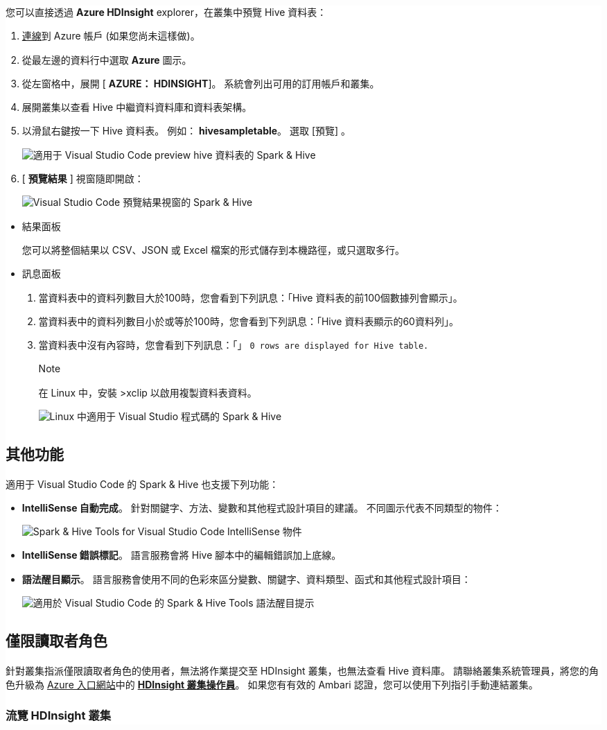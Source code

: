 您可以直接透過 **Azure HDInsight** explorer，在叢集中預覽 Hive 資料表：

1. [連線](#connect-to-an-azure-account)到 Azure 帳戶 (如果您尚未這樣做)。

2. 從最左邊的資料行中選取 **Azure** 圖示。

3. 從左窗格中，展開 [ **AZURE： HDINSIGHT**]。 系統會列出可用的訂用帳戶和叢集。

4. 展開叢集以查看 Hive 中繼資料資料庫和資料表架構。

5. 以滑鼠右鍵按一下 Hive 資料表。 例如： **hivesampletable**。 選取 [預覽]  。

   ![適用于 Visual Studio Code preview hive 資料表的 Spark & Hive](./media/hdinsight-for-vscode/hdinsight-for-vscode-preview-hive-table.png)

6. [ **預覽結果** ] 視窗隨即開啟：

   ![Visual Studio Code 預覽結果視窗的 Spark & Hive](./media/hdinsight-for-vscode/hdinsight-for-vscode-preview-results-window.png)

- 結果面板

   您可以將整個結果以 CSV、JSON 或 Excel 檔案的形式儲存到本機路徑，或只選取多行。

- 訊息面板

  1. 當資料表中的資料列數目大於100時，您會看到下列訊息：「Hive 資料表的前100個數據列會顯示」。
  2. 當資料表中的資料列數目小於或等於100時，您會看到下列訊息：「Hive 資料表顯示的60資料列」。
  3. 當資料表中沒有內容時，您會看到下列訊息：「」 `0 rows are displayed for Hive table.`

     >[!NOTE]
     >
     >在 Linux 中，安裝 >xclip 以啟用複製資料表資料。
     >
     >![Linux 中適用于 Visual Studio 程式碼的 Spark & Hive](./media/hdinsight-for-vscode/hdinsight-for-vscode-preview-linux-install-xclip.png)

## <a name="additional-features"></a>其他功能

適用于 Visual Studio Code 的 Spark & Hive 也支援下列功能：

- **IntelliSense 自動完成**。 針對關鍵字、方法、變數和其他程式設計項目的建議。 不同圖示代表不同類型的物件：

    ![Spark & Hive Tools for Visual Studio Code IntelliSense 物件](./media/hdinsight-for-vscode/hdinsight-for-vscode-auto-complete-objects.png)

- **IntelliSense 錯誤標記**。 語言服務會將 Hive 腳本中的編輯錯誤加上底線。     
- **語法醒目顯示**。 語言服務會使用不同的色彩來區分變數、關鍵字、資料類型、函式和其他程式設計項目：

    ![適用於 Visual Studio Code 的 Spark & Hive Tools 語法醒目提示](./media/hdinsight-for-vscode/hdinsight-for-vscode-syntax-highlights.png)

## <a name="reader-only-role"></a>僅限讀取者角色

針對叢集指派僅限讀取者角色的使用者，無法將作業提交至 HDInsight 叢集，也無法查看 Hive 資料庫。 請聯絡叢集系統管理員，將您的角色升級為 [Azure 入口網站](https://portal.azure.com/)中的 [**HDInsight 叢集操作員**](./hdinsight-migrate-granular-access-cluster-configurations.md#add-the-hdinsight-cluster-operator-role-assignment-to-a-user)。 如果您有有效的 Ambari 認證，您可以使用下列指引手動連結叢集。

### <a name="browse-the-hdinsight-cluster"></a>流覽 HDInsight 叢集  
